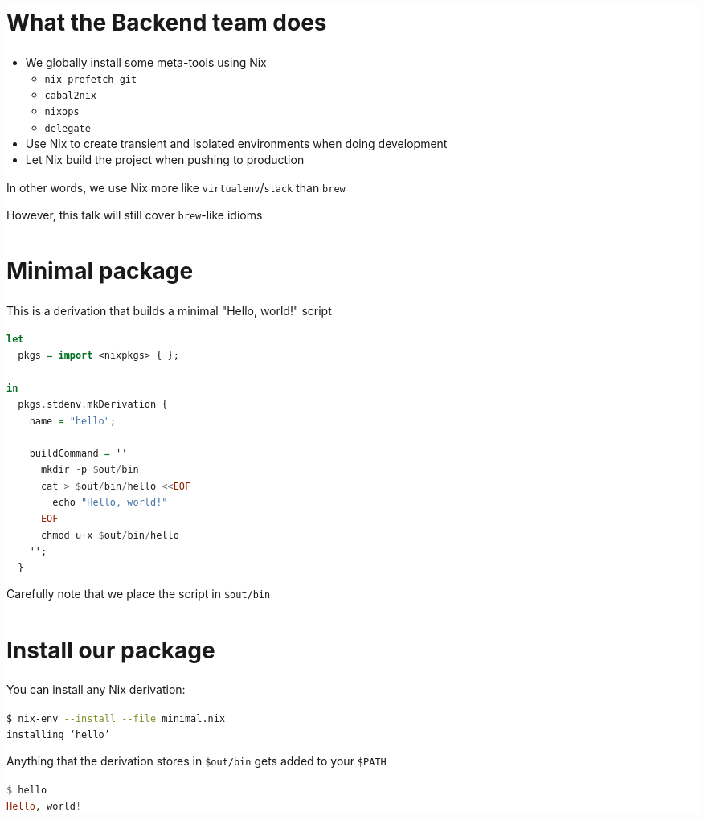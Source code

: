 # What the Backend team does

* We globally install some meta-tools using Nix
    * `nix-prefetch-git`
    * `cabal2nix`
    * `nixops`
    * `delegate`
* Use Nix to create transient and isolated environments when doing development
* Let Nix build the project when pushing to production

In other words, we use Nix more like `virtualenv`/`stack` than `brew`

However, this talk will still cover `brew`-like idioms

# Minimal package

This is a derivation that builds a minimal "Hello, world!" script

```haskell
let
  pkgs = import <nixpkgs> { };

in
  pkgs.stdenv.mkDerivation {
    name = "hello";

    buildCommand = ''
      mkdir -p $out/bin
      cat > $out/bin/hello <<EOF
        echo "Hello, world!"
      EOF
      chmod u+x $out/bin/hello
    '';
  }
```

Carefully note that we place the script in `$out/bin`

# Install our package

You can install any Nix derivation:

```bash
$ nix-env --install --file minimal.nix
installing ‘hello’
```

Anything that the derivation stores in `$out/bin` gets added to your `$PATH`

```haskell
$ hello
Hello, world!
```
